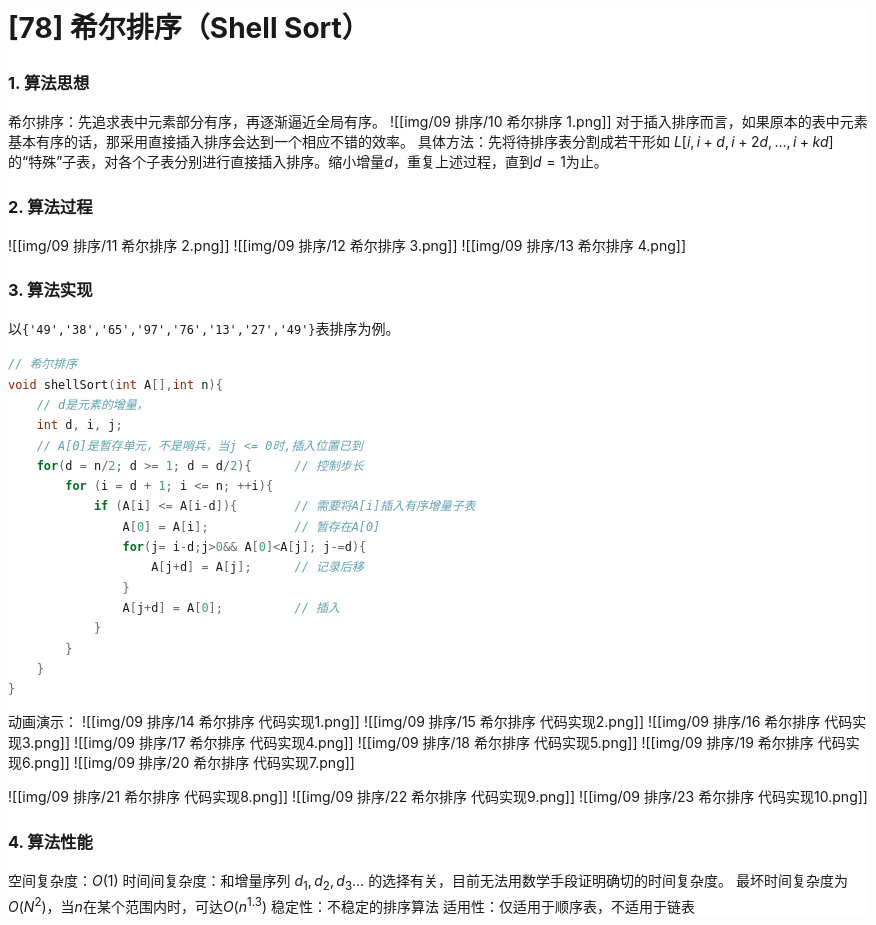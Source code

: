 # [78] 希尔排序（Shell Sort）
### 1. 算法思想
希尔排序：先追求表中元素部分有序，再逐渐逼近全局有序。
![[img/09 排序/10 希尔排序 1.png]]
对于插入排序而言，如果原本的表中元素基本有序的话，那采用直接插入排序会达到一个相应不错的效率。
具体方法：先将待排序表分割成若⼲形如 $L[ i, i + d, i + 2d,…, i + kd ]$ 的“特殊”⼦表，对各个⼦表分别进⾏直接插⼊排序。缩⼩增量$d$，重复上述过程，直到$d = 1$为⽌。
### 2. 算法过程
![[img/09 排序/11 希尔排序 2.png]]
![[img/09 排序/12 希尔排序 3.png]]
![[img/09 排序/13 希尔排序 4.png]]
### 3. 算法实现
以`{'49','38','65','97','76','13','27','49'}`表排序为例。
```c
// 希尔排序
void shellSort(int A[],int n){
    // d是元素的增量，
    int d, i, j;
    // A[0]是暂存单元，不是哨兵，当j <= 0时,插入位置已到
    for(d = n/2; d >= 1; d = d/2){      // 控制步长
        for (i = d + 1; i <= n; ++i){
            if (A[i] <= A[i-d]){        // 需要将A[i]插入有序增量子表
                A[0] = A[i];            // 暂存在A[0]
                for(j= i-d;j>0&& A[0]<A[j]; j-=d){
                    A[j+d] = A[j];      // 记录后移
                }
                A[j+d] = A[0];          // 插入
            }
        }
    }
}
```
动画演示：
![[img/09 排序/14 希尔排序 代码实现1.png]]
![[img/09 排序/15 希尔排序 代码实现2.png]]
![[img/09 排序/16 希尔排序 代码实现3.png]]
![[img/09 排序/17 希尔排序 代码实现4.png]]
![[img/09 排序/18 希尔排序 代码实现5.png]]
![[img/09 排序/19 希尔排序 代码实现6.png]]
![[img/09 排序/20 希尔排序 代码实现7.png]]

![[img/09 排序/21 希尔排序 代码实现8.png]]
![[img/09 排序/22 希尔排序 代码实现9.png]]
![[img/09 排序/23 希尔排序 代码实现10.png]]
### 4. 算法性能
空间复杂度：$O(1)$
时间间复杂度：和增量序列 $d_1, d_2, d_3…$ 的选择有关，⽬前⽆法⽤数学⼿段证明确切的时间复杂度。
最坏时间复杂度为 $O(N^2)$，当$n$在某个范围内时，可达$O(n^{1.3})$
稳定性：不稳定的排序算法
适⽤性：仅适⽤于顺序表，不适⽤于链表
